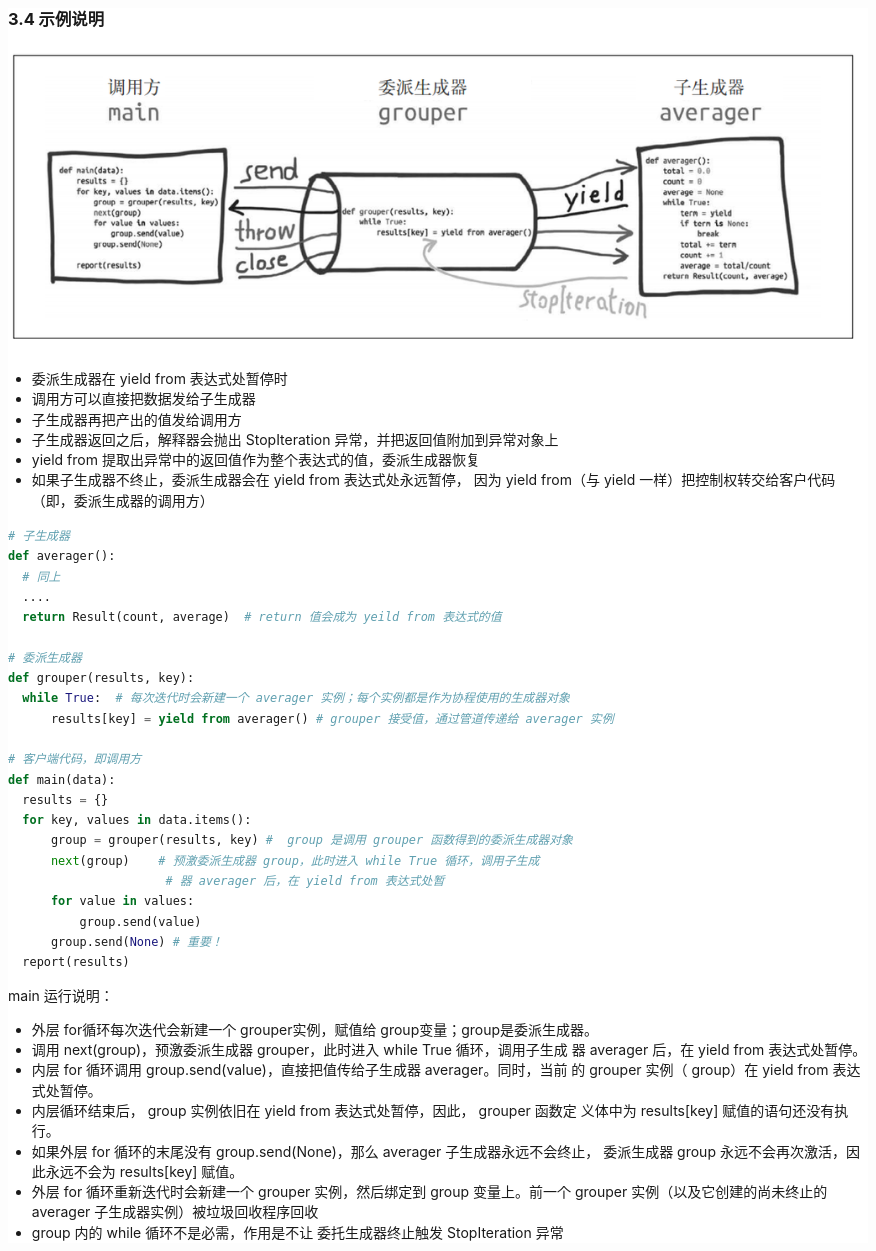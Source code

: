 ### 3.4 示例说明
![yield from职责委派详解](../image/yield_from.png)
  - 委派生成器在 yield from 表达式处暂停时
  - 调用方可以直接把数据发给子生成器
  - 子生成器再把产出的值发给调用方
  - 子生成器返回之后，解释器会抛出 StopIteration 异常，并把返回值附加到异常对象上
  - yield from 提取出异常中的返回值作为整个表达式的值，委派生成器恢复
  - 如果子生成器不终止，委派生成器会在 yield from 表达式处永远暂停，
  因为 yield from（与 yield 一样）把控制权转交给客户代码（即，委派生成器的调用方）

```python
# 子生成器
def averager():
  # 同上
  ....
  return Result(count, average)  # return 值会成为 yeild from 表达式的值

# 委派生成器
def grouper(results, key):
  while True:  # 每次迭代时会新建一个 averager 实例；每个实例都是作为协程使用的生成器对象
      results[key] = yield from averager() # grouper 接受值，通过管道传递给 averager 实例

# 客户端代码，即调用方
def main(data):
  results = {}
  for key, values in data.items():
      group = grouper(results, key) #  group 是调用 grouper 函数得到的委派生成器对象
      next(group)    # 预激委派生成器 group，此时进入 while True 循环，调用子生成
                      # 器 averager 后，在 yield from 表达式处暂
      for value in values:
          group.send(value)
      group.send(None) # 重要！
  report(results)
```

main 运行说明：
  - 外层 for循环每次迭代会新建一个 grouper实例，赋值给 group变量；group是委派生成器。
  - 调用 next(group)，预激委派生成器 grouper，此时进入 while True 循环，调用子生成
器 averager 后，在 yield from 表达式处暂停。
  - 内层 for 循环调用 group.send(value)，直接把值传给子生成器 averager。同时，当前
的 grouper 实例（ group）在 yield from 表达式处暂停。
  - 内层循环结束后， group 实例依旧在 yield from 表达式处暂停，因此， grouper 函数定
义体中为 results[key] 赋值的语句还没有执行。
  - 如果外层 for 循环的末尾没有 group.send(None)，那么 averager 子生成器永远不会终止，
委派生成器 group 永远不会再次激活，因此永远不会为 results[key] 赋值。
  - 外层 for 循环重新迭代时会新建一个 grouper 实例，然后绑定到 group 变量上。前一个
grouper 实例（以及它创建的尚未终止的 averager 子生成器实例）被垃圾回收程序回收
  - group 内的 while 循环不是必需，作用是不让 委托生成器终止触发 StopIteration 异常
